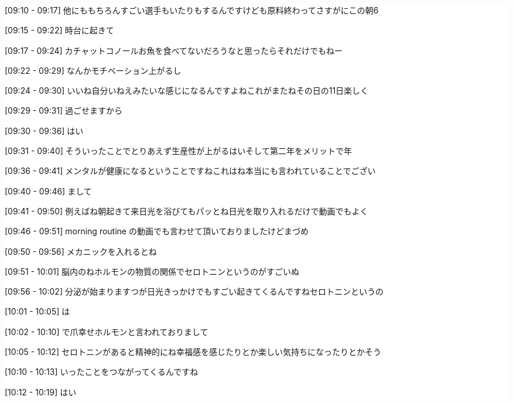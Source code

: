 [09:10 - 09:17]
他にももちろんすごい選手もいたりもするんですけども原料終わってさすがにこの朝6

[09:15 - 09:22]
時台に起きて

[09:17 - 09:24]
カチャットコノールお魚を食べてないだろうなと思ったらそれだけでもねー

[09:22 - 09:29]
なんかモチベーション上がるし

[09:24 - 09:30]
いいね自分いねえみたいな感じになるんですよねこれがまたねその日の11日楽しく

[09:29 - 09:31]
過ごせますから

[09:30 - 09:36]
はい

[09:31 - 09:40]
そういったことでとりあえず生産性が上がるはいそして第二年をメリットで年

[09:36 - 09:41]
メンタルが健康になるということですねこれはね本当にも言われていることでござい

[09:40 - 09:46]
まして

[09:41 - 09:50]
例えばね朝起きて来日光を浴びてもパッとね日光を取り入れるだけで動画でもよく

[09:46 - 09:51]
morning routine の動画でも言わせて頂いておりましたけどまづめ

[09:50 - 09:56]
メカニックを入れるとね

[09:51 - 10:01]
脳内のねホルモンの物質の関係でセロトニンというのがすごいぬ

[09:56 - 10:02]
分泌が始まりますつが日光きっかけでもすごい起きてくるんですねセロトニンというの

[10:01 - 10:05]
は

[10:02 - 10:10]
で爪幸せホルモンと言われておりまして

[10:05 - 10:12]
セロトニンがあると精神的にね幸福感を感じたりとか楽しい気持ちになったりとかそう

[10:10 - 10:13]
いったことをつながってくるんですね

[10:12 - 10:19]
はい
